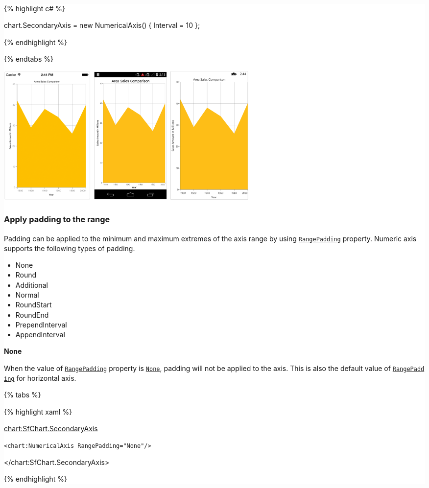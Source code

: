 {% highlight c# %}

chart.SecondaryAxis = new NumericalAxis() { Interval = 10 };

{% endhighlight %}

{% endtabs %}

![NumericalAxis interval customization support in Xamarin.Forms Chart](axis_images/axis_img6.png)

### Apply padding to the range

Padding can be applied to the minimum and maximum extremes of the axis range by using [`RangePadding`](https://help.syncfusion.com/cr/xamarin/Syncfusion.SfChart.XForms.NumericalAxis.html#Syncfusion_SfChart_XForms_NumericalAxis_RangePadding) property. Numeric axis supports the following types of padding.

* None
* Round
* Additional
* Normal
* RoundStart
* RoundEnd
* PrependInterval
* AppendInterval

**None**

When the value of [`RangePadding`](https://help.syncfusion.com/cr/xamarin/Syncfusion.SfChart.XForms.NumericalAxis.html#Syncfusion_SfChart_XForms_NumericalAxis_RangePadding) property is [`None`](https://help.syncfusion.com/cr/xamarin/Syncfusion.SfChart.XForms.NumericalPadding.html#Syncfusion_SfChart_XForms_NumericalPadding_None), padding will not be applied to the axis. This is also the default value of [`RangePadding`](https://help.syncfusion.com/cr/xamarin/Syncfusion.SfChart.XForms.NumericalAxis.html#Syncfusion_SfChart_XForms_NumericalAxis_RangePadding) for horizontal axis.

{% tabs %} 

{% highlight xaml %}

<chart:SfChart.SecondaryAxis>

	<chart:NumericalAxis RangePadding="None"/>

</chart:SfChart.SecondaryAxis>

{% endhighlight %}
